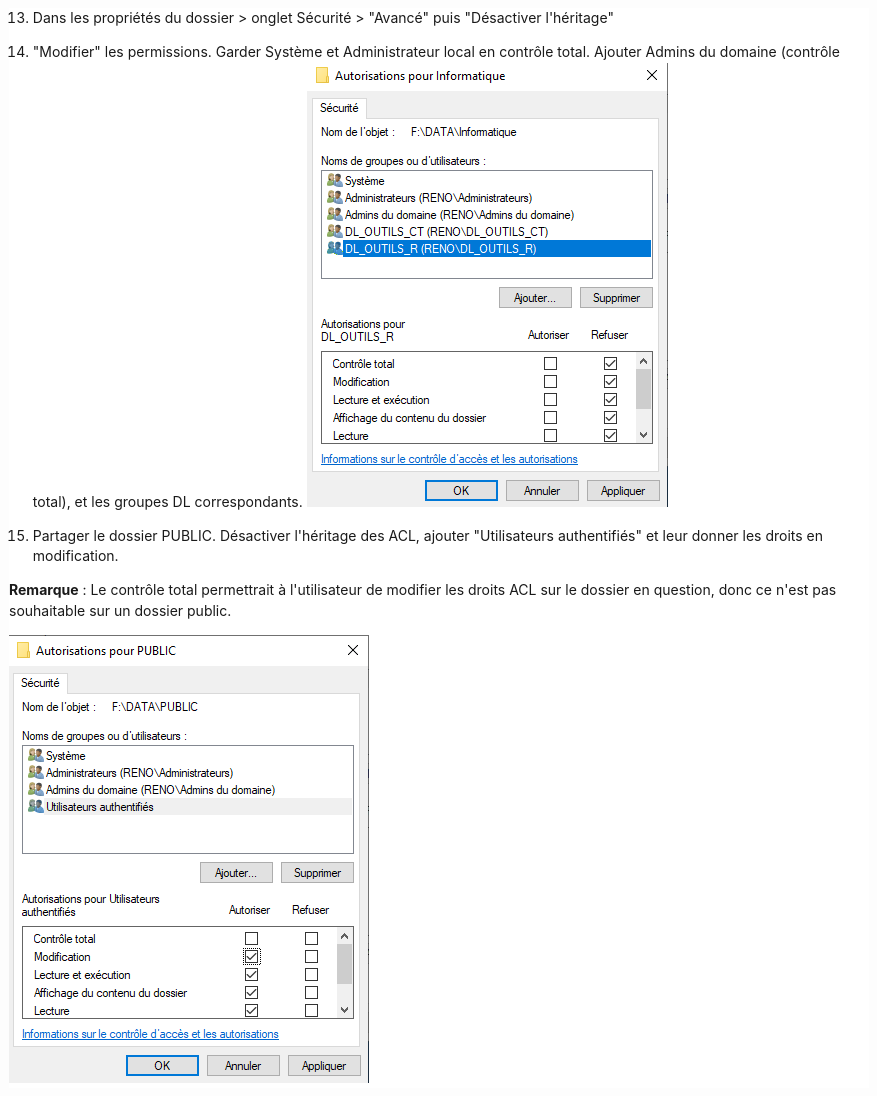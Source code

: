 13. Dans les propriétés du dossier > onglet Sécurité > "Avancé" puis "Désactiver l'héritage"
14. "Modifier" les permissions. Garder Système et Administrateur local en contrôle total. Ajouter Admins du domaine (contrôle total), et les groupes DL correspondants.
![Permissions](.ressources/img/tp04-21.png)

15. Partager le dossier PUBLIC. Désactiver l'héritage des ACL, ajouter "Utilisateurs authentifiés" et leur donner les droits en modification. 

**Remarque** : Le contrôle total permettrait à l'utilisateur de modifier les droits ACL sur le dossier en question, donc ce n'est pas souhaitable sur un dossier public.

![Public](.ressources/img/tp04-22.png)
